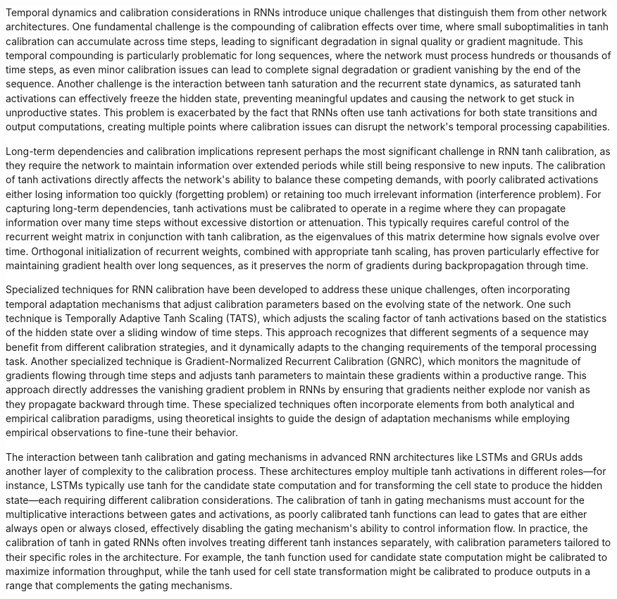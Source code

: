 Temporal dynamics and calibration considerations in RNNs introduce unique challenges that distinguish them from other network architectures. One fundamental challenge is the compounding of calibration effects over time, where small suboptimalities in tanh calibration can accumulate across time steps, leading to significant degradation in signal quality or gradient magnitude. This temporal compounding is particularly problematic for long sequences, where the network must process hundreds or thousands of time steps, as even minor calibration issues can lead to complete signal degradation or gradient vanishing by the end of the sequence. Another challenge is the interaction between tanh saturation and the recurrent state dynamics, as saturated tanh activations can effectively freeze the hidden state, preventing meaningful updates and causing the network to get stuck in unproductive states. This problem is exacerbated by the fact that RNNs often use tanh activations for both state transitions and output computations, creating multiple points where calibration issues can disrupt the network's temporal processing capabilities.

Long-term dependencies and calibration implications represent perhaps the most significant challenge in RNN tanh calibration, as they require the network to maintain information over extended periods while still being responsive to new inputs. The calibration of tanh activations directly affects the network's ability to balance these competing demands, with poorly calibrated activations either losing information too quickly (forgetting problem) or retaining too much irrelevant information (interference problem). For capturing long-term dependencies, tanh activations must be calibrated to operate in a regime where they can propagate information over many time steps without excessive distortion or attenuation. This typically requires careful control of the recurrent weight matrix in conjunction with tanh calibration, as the eigenvalues of this matrix determine how signals evolve over time. Orthogonal initialization of recurrent weights, combined with appropriate tanh scaling, has proven particularly effective for maintaining gradient health over long sequences, as it preserves the norm of gradients during backpropagation through time.

Specialized techniques for RNN calibration have been developed to address these unique challenges, often incorporating temporal adaptation mechanisms that adjust calibration parameters based on the evolving state of the network. One such technique is Temporally Adaptive Tanh Scaling (TATS), which adjusts the scaling factor of tanh activations based on the statistics of the hidden state over a sliding window of time steps. This approach recognizes that different segments of a sequence may benefit from different calibration strategies, and it dynamically adapts to the changing requirements of the temporal processing task. Another specialized technique is Gradient-Normalized Recurrent Calibration (GNRC), which monitors the magnitude of gradients flowing through time steps and adjusts tanh parameters to maintain these gradients within a productive range. This approach directly addresses the vanishing gradient problem in RNNs by ensuring that gradients neither explode nor vanish as they propagate backward through time. These specialized techniques often incorporate elements from both analytical and empirical calibration paradigms, using theoretical insights to guide the design of adaptation mechanisms while employing empirical observations to fine-tune their behavior.

The interaction between tanh calibration and gating mechanisms in advanced RNN architectures like LSTMs and GRUs adds another layer of complexity to the calibration process. These architectures employ multiple tanh activations in different roles—for instance, LSTMs typically use tanh for the candidate state computation and for transforming the cell state to produce the hidden state—each requiring different calibration considerations. The calibration of tanh in gating mechanisms must account for the multiplicative interactions between gates and activations, as poorly calibrated tanh functions can lead to gates that are either always open or always closed, effectively disabling the gating mechanism's ability to control information flow. In practice, the calibration of tanh in gated RNNs often involves treating different tanh instances separately, with calibration parameters tailored to their specific roles in the architecture. For example, the tanh function used for candidate state computation might be calibrated to maximize information throughput, while the tanh used for cell state transformation might be calibrated to produce outputs in a range that complements the gating mechanisms.
